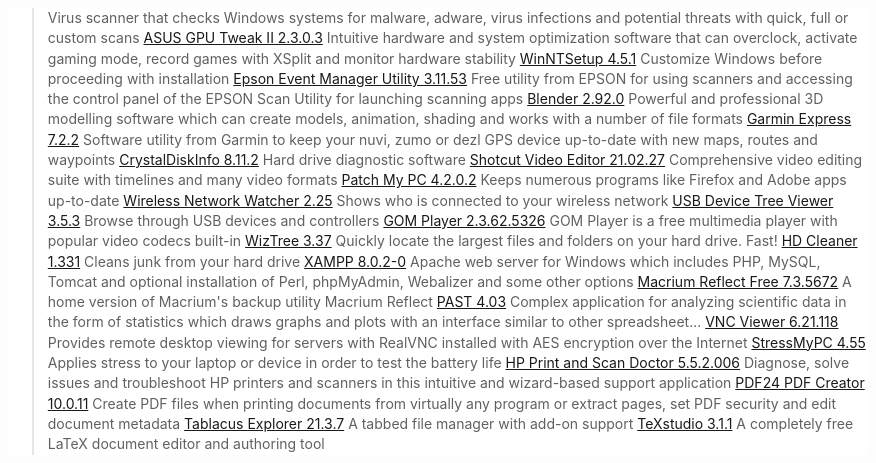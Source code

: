 > Virus scanner that checks Windows systems for malware, adware, virus infections and potential threats with quick, full or custom scans
[ASUS GPU Tweak II 2.3.0.3](https://asus-gpu-tweak-2.en.lo4d.com/windows "ASUS GPU Tweak II 2.3.0.3")
> Intuitive hardware and system optimization software that can overclock, activate gaming mode, record games with XSplit and monitor hardware stability
[WinNTSetup 4.5.1](https://winntsetup.en.lo4d.com/windows "WinNTSetup 4.5.1")
> Customize Windows before proceeding with installation
[Epson Event Manager Utility 3.11.53](https://epson-event-manager-utility.en.lo4d.com/windows "Epson Event Manager Utility 3.11.53")
> Free utility from EPSON for using scanners and accessing the control panel of the EPSON Scan Utility for launching scanning apps
[Blender 2.92.0](https://blender.en.lo4d.com/windows "Blender 2.92.0")
> Powerful and professional 3D modelling software which can create models, animation, shading and works with a number of file formats
[Garmin Express 7.2.2](https://garmin-express.en.lo4d.com/windows "Garmin Express 7.2.2")
> Software utility from Garmin to keep your nuvi, zumo or dezl GPS device up-to-date with new maps, routes and waypoints
[CrystalDiskInfo 8.11.2](https://crystaldiskinfo.en.lo4d.com/windows "CrystalDiskInfo 8.11.2")
> Hard drive diagnostic software
[Shotcut Video Editor 21.02.27](https://shotcut-video-editor.en.lo4d.com/windows "Shotcut Video Editor 21.02.27")
> Comprehensive video editing suite with timelines and many video formats
[Patch My PC 4.2.0.2](https://patch-my-pc.en.lo4d.com/windows "Patch My PC 4.2.0.2")
> Keeps numerous programs like Firefox and Adobe apps up-to-date
[Wireless Network Watcher 2.25](https://wireless-network-watcher.en.lo4d.com/windows "Wireless Network Watcher 2.25")
> Shows who is connected to your wireless network
[USB Device Tree Viewer 3.5.3](https://usb-device-tree-viewer.en.lo4d.com/windows "USB Device Tree Viewer 3.5.3")
> Browse through USB devices and controllers
[GOM Player 2.3.62.5326](https://gom-player.en.lo4d.com/windows "GOM Player 2.3.62.5326")
> GOM Player is a free multimedia player with popular video codecs built-in
[WizTree 3.37](https://wiztree.en.lo4d.com/windows "WizTree 3.37")
> Quickly locate the largest files and folders on your hard drive. Fast!
[HD Cleaner 1.331](https://hd-cleaner.en.lo4d.com/windows "HD Cleaner 1.331")
> Cleans junk from your hard drive
[XAMPP 8.0.2-0](https://xampp.en.lo4d.com/windows "XAMPP 8.0.2-0")
> Apache web server for Windows which includes PHP, MySQL, Tomcat and optional installation of Perl, phpMyAdmin, Webalizer and some other options
[Macrium Reflect Free 7.3.5672](https://macrium-reflect-free.en.lo4d.com/windows "Macrium Reflect Free 7.3.5672")
> A home version of Macrium's backup utility Macrium Reflect
[PAST 4.03](https://past.en.lo4d.com/windows "PAST 4.03")
> Complex application for analyzing scientific data in the form of statistics which draws graphs and plots with an interface similar to other spreadsheet...
[VNC Viewer 6.21.118](https://vnc-viewer.en.lo4d.com/windows "VNC Viewer 6.21.118")
> Provides remote desktop viewing for servers with RealVNC installed with AES encryption over the Internet
[StressMyPC 4.55](https://stressmypc.en.lo4d.com/windows "StressMyPC 4.55")
> Applies stress to your laptop or device in order to test the battery life
[HP Print and Scan Doctor 5.5.2.006](https://hp-print-and-scan-doctor.en.lo4d.com/windows "HP Print and Scan Doctor 5.5.2.006")
> Diagnose, solve issues and troubleshoot HP printers and scanners in this intuitive and wizard-based support application
[PDF24 PDF Creator 10.0.11](https://pdf24-pdf-creator.en.lo4d.com/windows "PDF24 PDF Creator 10.0.11")
> Create PDF files when printing documents from virtually any program or extract pages, set PDF security and edit document metadata
[Tablacus Explorer 21.3.7](https://tablacus-explorer.en.lo4d.com/windows "Tablacus Explorer 21.3.7")
> A tabbed file manager with add-on support
[TeXstudio 3.1.1](https://texstudio.en.lo4d.com/windows "TeXstudio 3.1.1")
> A completely free LaTeX document editor and authoring tool